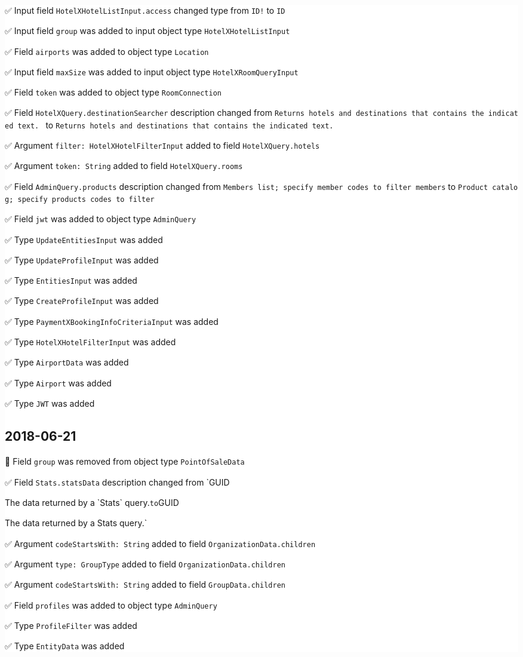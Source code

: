 ✅  Input field `HotelXHotelListInput.access` changed type from `ID!` to `ID`

✅  Input field `group` was added to input object type `HotelXHotelListInput`

✅  Field `airports` was added to object type `Location`

✅  Input field `maxSize` was added to input object type `HotelXRoomQueryInput`

✅  Field `token` was added to object type `RoomConnection`

✅  Field `HotelXQuery.destinationSearcher` description changed from `Returns hotels and destinations that contains the indicated text. ` to `Returns hotels and destinations that contains the indicated text.`

✅  Argument `filter: HotelXHotelFilterInput` added to field `HotelXQuery.hotels`

✅  Argument `token: String` added to field `HotelXQuery.rooms`

✅  Field `AdminQuery.products` description changed from `Members list; specify member codes to filter members` to `Product catalog; specify products codes to filter `

✅  Field `jwt` was added to object type `AdminQuery`

✅  Type `UpdateEntitiesInput` was added

✅  Type `UpdateProfileInput` was added

✅  Type `EntitiesInput` was added

✅  Type `CreateProfileInput` was added

✅  Type `PaymentXBookingInfoCriteriaInput` was added

✅  Type `HotelXHotelFilterInput` was added

✅  Type `AirportData` was added

✅  Type `Airport` was added

✅  Type `JWT` was added

## 2018-06-21

🛑  Field `group` was removed from object type `PointOfSaleData`

✅  Field `Stats.statsData` description changed from `GUID

The data returned by a \`Stats\` query.` to `GUID

The data returned by a Stats query.`

✅  Argument `codeStartsWith: String` added to field `OrganizationData.children`

✅  Argument `type: GroupType` added to field `OrganizationData.children`

✅  Argument `codeStartsWith: String` added to field `GroupData.children`

✅  Field `profiles` was added to object type `AdminQuery`

✅  Type `ProfileFilter` was added

✅  Type `EntityData` was added
